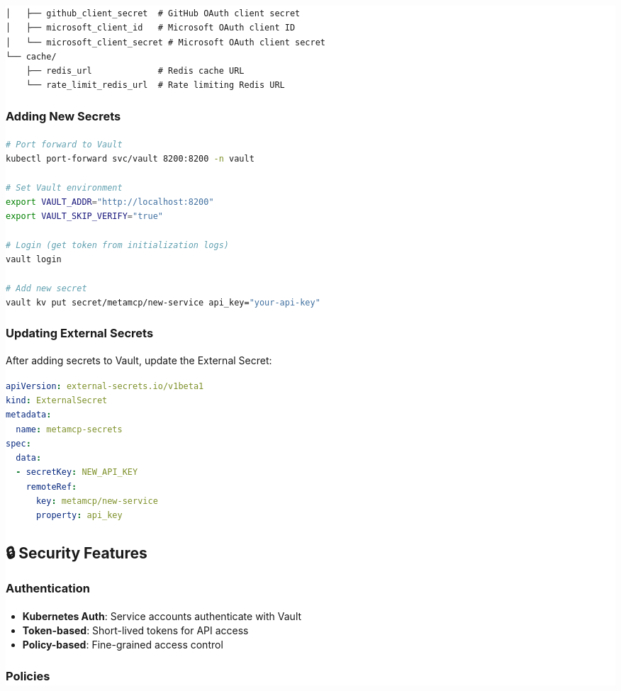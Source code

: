 ```
│   ├── github_client_secret  # GitHub OAuth client secret
│   ├── microsoft_client_id   # Microsoft OAuth client ID
│   └── microsoft_client_secret # Microsoft OAuth client secret
└── cache/
    ├── redis_url             # Redis cache URL
    └── rate_limit_redis_url  # Rate limiting Redis URL
```

### Adding New Secrets

```bash
# Port forward to Vault
kubectl port-forward svc/vault 8200:8200 -n vault

# Set Vault environment
export VAULT_ADDR="http://localhost:8200"
export VAULT_SKIP_VERIFY="true"

# Login (get token from initialization logs)
vault login

# Add new secret
vault kv put secret/metamcp/new-service api_key="your-api-key"
```

### Updating External Secrets

After adding secrets to Vault, update the External Secret:

```yaml
apiVersion: external-secrets.io/v1beta1
kind: ExternalSecret
metadata:
  name: metamcp-secrets
spec:
  data:
  - secretKey: NEW_API_KEY
    remoteRef:
      key: metamcp/new-service
      property: api_key
```

## 🔒 Security Features

### Authentication

- **Kubernetes Auth**: Service accounts authenticate with Vault
- **Token-based**: Short-lived tokens for API access
- **Policy-based**: Fine-grained access control

### Policies
